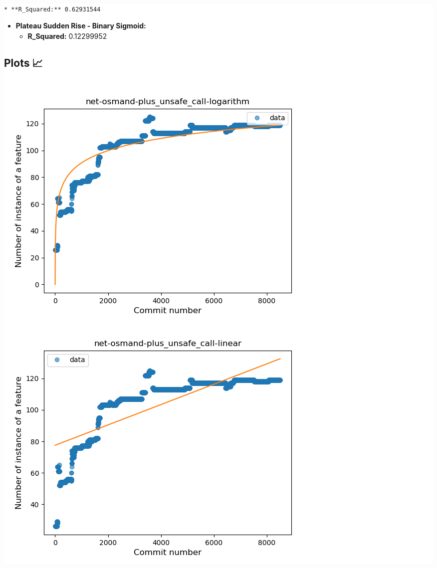    * **R_Squared:** 0.62931544
* **Plateau Sudden Rise - Binary Sigmoid:** ![equation](http://latex.codecogs.com/svg.latex?%5Cfrac%7B-79.629252%7D%7B1%20&plus;%20%5Cepsilon%5E%28--116.219315%28x%20-66.640196%29%29%7D%20&plus;%20105.629252)
    * **R_Squared:** 0.12299952

**Plots** :chart_with_upwards_trend:
-----

![net-osmand-plus T6](../plots/net-osmand-plus_unsafe_call_T6.png)
![net-osmand-plus T1](../plots/net-osmand-plus_unsafe_call_T1.png)